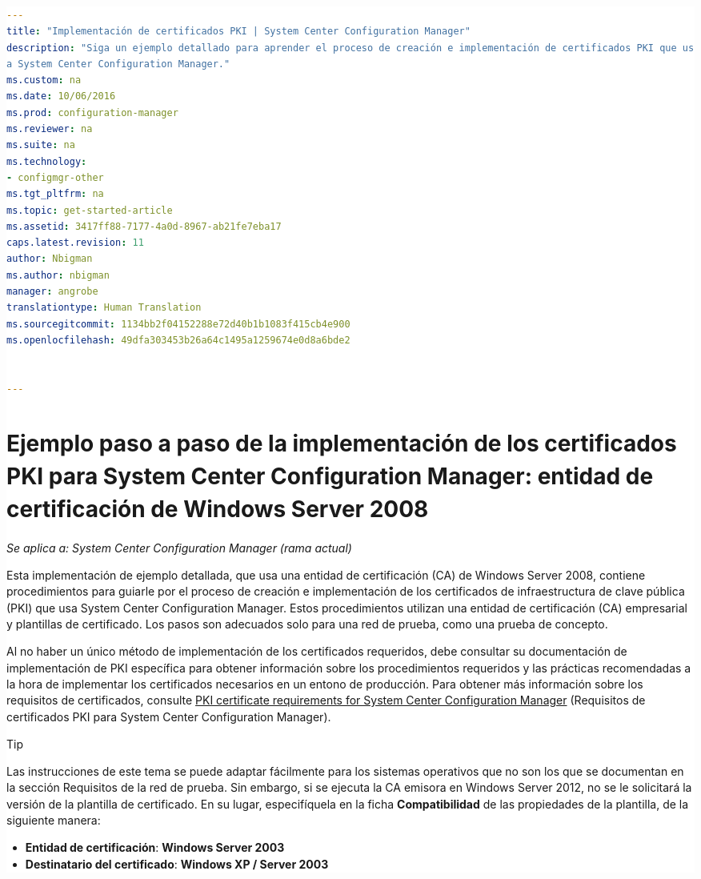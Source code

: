 ```yaml
---
title: "Implementación de certificados PKI | System Center Configuration Manager"
description: "Siga un ejemplo detallado para aprender el proceso de creación e implementación de certificados PKI que usa System Center Configuration Manager."
ms.custom: na
ms.date: 10/06/2016
ms.prod: configuration-manager
ms.reviewer: na
ms.suite: na
ms.technology:
- configmgr-other
ms.tgt_pltfrm: na
ms.topic: get-started-article
ms.assetid: 3417ff88-7177-4a0d-8967-ab21fe7eba17
caps.latest.revision: 11
author: Nbigman
ms.author: nbigman
manager: angrobe
translationtype: Human Translation
ms.sourcegitcommit: 1134bb2f04152288e72d40b1b1083f415cb4e900
ms.openlocfilehash: 49dfa303453b26a64c1495a1259674e0d8a6bde2


---
```

# <a name="step-by-step-example-deployment-of-the-pki-certificates-for-system-center-configuration-manager-windows-server-2008-certification-authority"></a>Ejemplo paso a paso de la implementación de los certificados PKI para System Center Configuration Manager: entidad de certificación de Windows Server 2008

*Se aplica a: System Center Configuration Manager (rama actual)*

Esta implementación de ejemplo detallada, que usa una entidad de certificación (CA) de Windows Server 2008, contiene procedimientos para guiarle por el proceso de creación e implementación de los certificados de infraestructura de clave pública (PKI) que usa System Center Configuration Manager. Estos procedimientos utilizan una entidad de certificación (CA) empresarial y plantillas de certificado. Los pasos son adecuados solo para una red de prueba, como una prueba de concepto.  

 Al no haber un único método de implementación de los certificados requeridos, debe consultar su documentación de implementación de PKI específica para obtener información sobre los procedimientos requeridos y las prácticas recomendadas a la hora de implementar los certificados necesarios en un entono de producción. Para obtener más información sobre los requisitos de certificados, consulte [PKI certificate requirements for System Center Configuration Manager](../../../core/plan-design/network/pki-certificate-requirements.md) (Requisitos de certificados PKI para System Center Configuration Manager).  

> [!TIP]  
>  Las instrucciones de este tema se puede adaptar fácilmente para los sistemas operativos que no son los que se documentan en la sección Requisitos de la red de prueba. Sin embargo, si se ejecuta la CA emisora en Windows Server 2012, no se le solicitará la versión de la plantilla de certificado. En su lugar, especifíquela en la ficha **Compatibilidad** de las propiedades de la plantilla, de la siguiente manera:  
>   
>  -   **Entidad de certificación**: **Windows Server 2003**  
> -   **Destinatario del certificado**: **Windows XP / Server 2003**  
